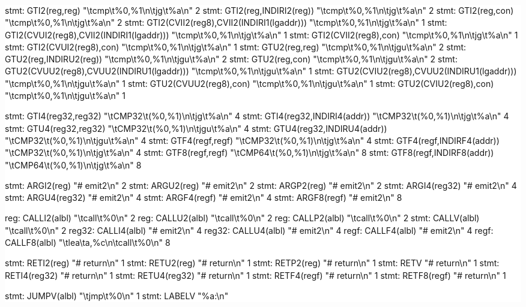 stmt:   GTI2(reg,reg)                           	"\tcmp\t%0,%1\n\tjg\t%a\n" 2
stmt:   GTI2(reg,INDIRI2(reg))                      "\tcmp\t%0,%1\n\tjg\t%a\n" 2
stmt:   GTI2(reg,con)                           	"\tcmp\t%0,%1\n\tjg\t%a\n" 2
stmt:   GTI2(CVII2(reg8),CVII2(INDIRI1(lgaddr)))  	"\tcmp\t%0,%1\n\tjg\t%a\n" 1
stmt:   GTI2(CVUI2(reg8),CVII2(INDIRI1(lgaddr)))  	"\tcmp\t%0,%1\n\tjg\t%a\n" 1
stmt:   GTI2(CVII2(reg8),con)                   	"\tcmp\t%0,%1\n\tjg\t%a\n" 1
stmt:   GTI2(CVUI2(reg8),con)                   	"\tcmp\t%0,%1\n\tjg\t%a\n" 1
stmt:   GTU2(reg,reg)                           	"\tcmp\t%0,%1\n\tjgu\t%a\n" 2
stmt:   GTU2(reg,INDIRU2(reg))                   	"\tcmp\t%0,%1\n\tjgu\t%a\n" 2
stmt:   GTU2(reg,con)                           	"\tcmp\t%0,%1\n\tjgu\t%a\n" 2
stmt:   GTU2(CVUU2(reg8),CVUU2(INDIRU1(lgaddr)))  	"\tcmp\t%0,%1\n\tjgu\t%a\n" 1
stmt:   GTU2(CVIU2(reg8),CVUU2(INDIRU1(lgaddr)))  	"\tcmp\t%0,%1\n\tjgu\t%a\n" 1
stmt:   GTU2(CVUU2(reg8),con)                   	"\tcmp\t%0,%1\n\tjgu\t%a\n" 1
stmt:   GTU2(CVIU2(reg8),con)                   	"\tcmp\t%0,%1\n\tjgu\t%a\n" 1

stmt:	GTI4(reg32,reg32)						"\tCMP32\t(%0,%1)\n\tjg\t%a\n" 4
stmt:	GTI4(reg32,INDIRI4(addr))				"\tCMP32\t(%0,%1)\n\tjg\t%a\n" 4
stmt:	GTU4(reg32,reg32)						"\tCMP32\t(%0,%1)\n\tjgu\t%a\n" 4
stmt:	GTU4(reg32,INDIRU4(addr))				"\tCMP32\t(%0,%1)\n\tjgu\t%a\n" 4
stmt:	GTF4(regf,regf)							"\tCMP32\t(%0,%1)\n\tjg\t%a\n" 4
stmt:	GTF4(regf,INDIRF4(addr))				"\tCMP32\t(%0,%1)\n\tjg\t%a\n" 4
stmt:	GTF8(regf,regf)							"\tCMP64\t(%0,%1)\n\tjg\t%a\n" 8
stmt:	GTF8(regf,INDIRF8(addr))				"\tCMP64\t(%0,%1)\n\tjg\t%a\n" 8

stmt:   ARGI2(reg)          "# emit2\n" 2
stmt:   ARGU2(reg)          "# emit2\n" 2
stmt:   ARGP2(reg)	        "# emit2\n" 2
stmt:   ARGI4(reg32)        "# emit2\n" 4
stmt:   ARGU4(reg32)        "# emit2\n" 4
stmt:   ARGF4(regf)        	"# emit2\n" 4
stmt:   ARGF8(regf)        	"# emit2\n" 8

reg:    CALLI2(albl)        "\tcall\t%0\n" 2
reg:    CALLU2(albl)        "\tcall\t%0\n" 2
reg:    CALLP2(albl)        "\tcall\t%0\n" 2
stmt:	CALLV(albl)	        "\tcall\t%0\n" 2
reg32:  CALLI4(albl)        "# emit2\n" 4
reg32:  CALLU4(albl)        "# emit2\n" 4
regf:  	CALLF4(albl)        "# emit2\n" 4
regf:  	CALLF8(albl)        "\tlea\ta,%c\n\tcall\t%0\n" 8

stmt:   RETI2(reg)          "# return\n" 1
stmt:   RETU2(reg)          "# return\n" 1
stmt:   RETP2(reg)          "# return\n" 1
stmt:	RETV				"# return\n" 1
stmt:	RETI4(reg32)		"# return\n" 1
stmt:	RETU4(reg32)		"# return\n" 1
stmt:	RETF4(regf)			"# return\n" 1
stmt:	RETF8(regf)			"# return\n" 1

stmt:   JUMPV(albl)         "\tjmp\t%0\n" 1
stmt:   LABELV              "%a:\n"

